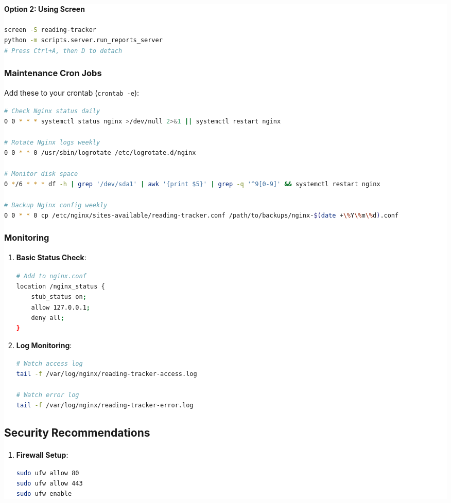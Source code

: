 #### Option 2: Using Screen
```bash
screen -S reading-tracker
python -m scripts.server.run_reports_server
# Press Ctrl+A, then D to detach
```

### Maintenance Cron Jobs

Add these to your crontab (`crontab -e`):

```bash
# Check Nginx status daily
0 0 * * * systemctl status nginx >/dev/null 2>&1 || systemctl restart nginx

# Rotate Nginx logs weekly
0 0 * * 0 /usr/sbin/logrotate /etc/logrotate.d/nginx

# Monitor disk space
0 */6 * * * df -h | grep '/dev/sda1' | awk '{print $5}' | grep -q '^9[0-9]' && systemctl restart nginx

# Backup Nginx config weekly
0 0 * * 0 cp /etc/nginx/sites-available/reading-tracker.conf /path/to/backups/nginx-$(date +\%Y\%m\%d).conf
```

### Monitoring

1. **Basic Status Check**:
   ```bash
   # Add to nginx.conf
   location /nginx_status {
       stub_status on;
       allow 127.0.0.1;
       deny all;
   }
   ```

2. **Log Monitoring**:
   ```bash
   # Watch access log
   tail -f /var/log/nginx/reading-tracker-access.log

   # Watch error log
   tail -f /var/log/nginx/reading-tracker-error.log
   ```

## Security Recommendations

1. **Firewall Setup**:
   ```bash
   sudo ufw allow 80
   sudo ufw allow 443
   sudo ufw enable
   ```
